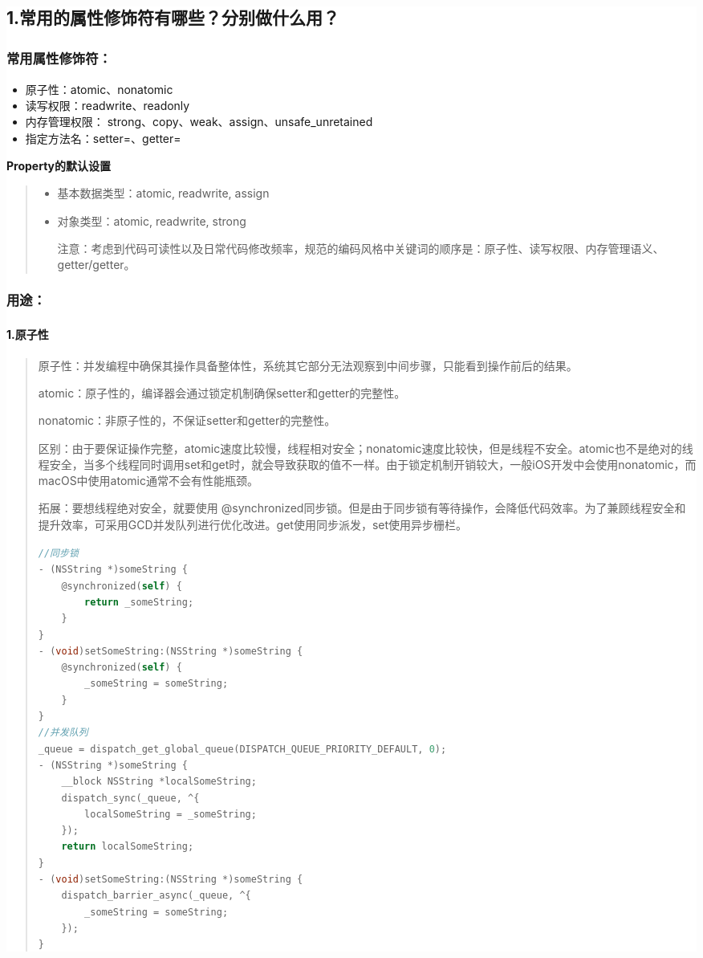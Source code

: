 ## 1.常用的属性修饰符有哪些？分别做什么用？

### 常用属性修饰符：

* 原子性：atomic、nonatomic
* 读写权限：readwrite、readonly
* 内存管理权限： strong、copy、weak、assign、unsafe_unretained
* 指定方法名：setter=、getter= 

**Property的默认设置**

> * 基本数据类型：atomic, readwrite, assign
>
> * 对象类型：atomic, readwrite, strong
>
>   注意：考虑到代码可读性以及日常代码修改频率，规范的编码风格中关键词的顺序是：原子性、读写权限、内存管理语义、getter/getter。

### 用途：

#### 1.原子性

> 原子性：并发编程中确保其操作具备整体性，系统其它部分无法观察到中间步骤，只能看到操作前后的结果。
>
> atomic：原子性的，编译器会通过锁定机制确保setter和getter的完整性。
>
> nonatomic：非原子性的，不保证setter和getter的完整性。
>
> 区别：由于要保证操作完整，atomic速度比较慢，线程相对安全；nonatomic速度比较快，但是线程不安全。atomic也不是绝对的线程安全，当多个线程同时调用set和get时，就会导致获取的值不一样。由于锁定机制开销较大，一般iOS开发中会使用nonatomic，而macOS中使用atomic通常不会有性能瓶颈。
>
> 拓展：要想线程绝对安全，就要使用 @synchronized同步锁。但是由于同步锁有等待操作，会降低代码效率。为了兼顾线程安全和提升效率，可采用GCD并发队列进行优化改进。get使用同步派发，set使用异步栅栏。
>
> ```objective-c
> //同步锁
> - (NSString *)someString {
>     @synchronized(self) {
>         return _someString;
>     }
> }
> - (void)setSomeString:(NSString *)someString {
>     @synchronized(self) {
>         _someString = someString;
>     }
> }
> //并发队列
> _queue = dispatch_get_global_queue(DISPATCH_QUEUE_PRIORITY_DEFAULT, 0);
> - (NSString *)someString {
>     __block NSString *localSomeString;
>     dispatch_sync(_queue, ^{
>         localSomeString = _someString;
>     });
>     return localSomeString;
> }
> - (void)setSomeString:(NSString *)someString {
>     dispatch_barrier_async(_queue, ^{
>         _someString = someString;
>     });
> }
> ```
